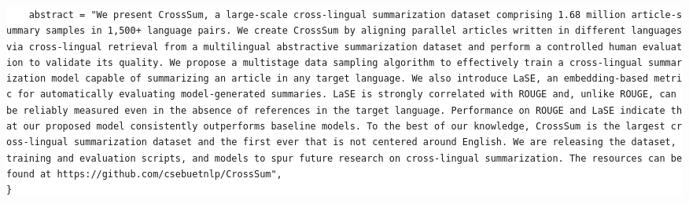 ```
    abstract = "We present CrossSum, a large-scale cross-lingual summarization dataset comprising 1.68 million article-summary samples in 1,500+ language pairs. We create CrossSum by aligning parallel articles written in different languages via cross-lingual retrieval from a multilingual abstractive summarization dataset and perform a controlled human evaluation to validate its quality. We propose a multistage data sampling algorithm to effectively train a cross-lingual summarization model capable of summarizing an article in any target language. We also introduce LaSE, an embedding-based metric for automatically evaluating model-generated summaries. LaSE is strongly correlated with ROUGE and, unlike ROUGE, can be reliably measured even in the absence of references in the target language. Performance on ROUGE and LaSE indicate that our proposed model consistently outperforms baseline models. To the best of our knowledge, CrossSum is the largest cross-lingual summarization dataset and the first ever that is not centered around English. We are releasing the dataset, training and evaluation scripts, and models to spur future research on cross-lingual summarization. The resources can be found at https://github.com/csebuetnlp/CrossSum",
}
```
